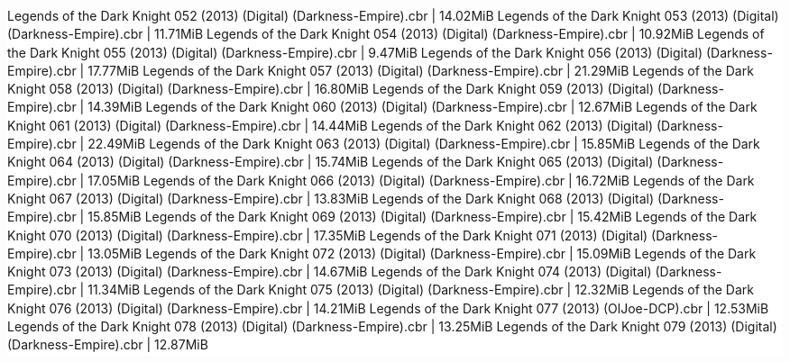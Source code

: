 Legends of the Dark Knight 052 (2013) (Digital) (Darkness-Empire).cbr | 14.02MiB
Legends of the Dark Knight 053 (2013) (Digital) (Darkness-Empire).cbr | 11.71MiB
Legends of the Dark Knight 054 (2013) (Digital) (Darkness-Empire).cbr | 10.92MiB
Legends of the Dark Knight 055 (2013) (Digital) (Darkness-Empire).cbr | 9.47MiB
Legends of the Dark Knight 056 (2013) (Digital) (Darkness-Empire).cbr | 17.77MiB
Legends of the Dark Knight 057 (2013) (Digital) (Darkness-Empire).cbr | 21.29MiB
Legends of the Dark Knight 058 (2013) (Digital) (Darkness-Empire).cbr | 16.80MiB
Legends of the Dark Knight 059 (2013) (Digital) (Darkness-Empire).cbr | 14.39MiB
Legends of the Dark Knight 060 (2013) (Digital) (Darkness-Empire).cbr | 12.67MiB
Legends of the Dark Knight 061 (2013) (Digital) (Darkness-Empire).cbr | 14.44MiB
Legends of the Dark Knight 062 (2013) (Digital) (Darkness-Empire).cbr | 22.49MiB
Legends of the Dark Knight 063 (2013) (Digital) (Darkness-Empire).cbr | 15.85MiB
Legends of the Dark Knight 064 (2013) (Digital) (Darkness-Empire).cbr | 15.74MiB
Legends of the Dark Knight 065 (2013) (Digital) (Darkness-Empire).cbr | 17.05MiB
Legends of the Dark Knight 066 (2013) (Digital) (Darkness-Empire).cbr | 16.72MiB
Legends of the Dark Knight 067 (2013) (Digital) (Darkness-Empire).cbr | 13.83MiB
Legends of the Dark Knight 068 (2013) (Digital) (Darkness-Empire).cbr | 15.85MiB
Legends of the Dark Knight 069 (2013) (Digital) (Darkness-Empire).cbr | 15.42MiB
Legends of the Dark Knight 070 (2013) (Digital) (Darkness-Empire).cbr | 17.35MiB
Legends of the Dark Knight 071 (2013) (Digital) (Darkness-Empire).cbr | 13.05MiB
Legends of the Dark Knight 072 (2013) (Digital) (Darkness-Empire).cbr | 15.09MiB
Legends of the Dark Knight 073 (2013) (Digital) (Darkness-Empire).cbr | 14.67MiB
Legends of the Dark Knight 074 (2013) (Digital) (Darkness-Empire).cbr | 11.34MiB
Legends of the Dark Knight 075 (2013) (Digital) (Darkness-Empire).cbr | 12.32MiB
Legends of the Dark Knight 076 (2013) (Digital) (Darkness-Empire).cbr | 14.21MiB
Legends of the Dark Knight 077 (2013) (OlJoe-DCP).cbr | 12.53MiB
Legends of the Dark Knight 078 (2013) (Digital) (Darkness-Empire).cbr | 13.25MiB
Legends of the Dark Knight 079 (2013) (Digital) (Darkness-Empire).cbr | 12.87MiB